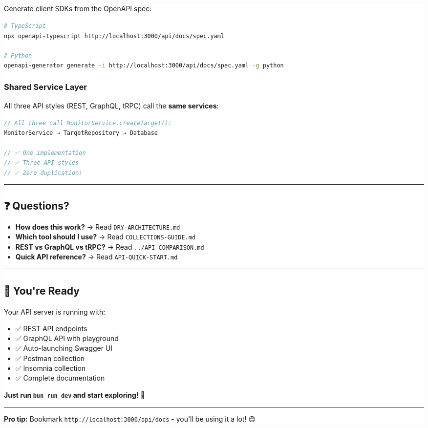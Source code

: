 Generate client SDKs from the OpenAPI spec:

```bash
# TypeScript
npx openapi-typescript http://localhost:3000/api/docs/spec.yaml

# Python
openapi-generator generate -i http://localhost:3000/api/docs/spec.yaml -g python
```

### Shared Service Layer

All three API styles (REST, GraphQL, tRPC) call the **same services**:

```typescript
// All three call MonitorService.createTarget():
MonitorService → TargetRepository → Database

// ✅ One implementation
// ✅ Three API styles
// ✅ Zero duplication!
```

---

## ❓ Questions?

- **How does this work?** → Read `DRY-ARCHITECTURE.md`
- **Which tool should I use?** → Read `COLLECTIONS-GUIDE.md`
- **REST vs GraphQL vs tRPC?** → Read `../API-COMPARISON.md`
- **Quick API reference?** → Read `API-QUICK-START.md`

---

## 🎉 You're Ready

Your API server is running with:

- ✅ REST API endpoints
- ✅ GraphQL API with playground
- ✅ Auto-launching Swagger UI
- ✅ Postman collection
- ✅ Insomnia collection
- ✅ Complete documentation

**Just run `bun run dev` and start exploring!** 🚀

---

**Pro tip:** Bookmark `http://localhost:3000/api/docs` - you'll be using it a lot! 😊
